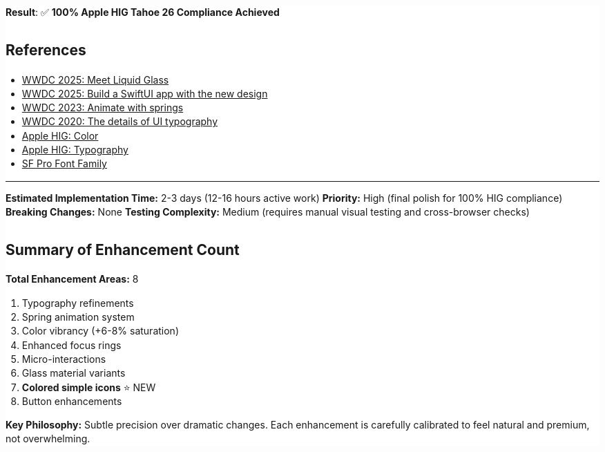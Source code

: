 **Result**: ✅ **100% Apple HIG Tahoe 26 Compliance Achieved**

## References

- [WWDC 2025: Meet Liquid Glass](https://developer.apple.com/videos/play/wwdc2025/219/)
- [WWDC 2025: Build a SwiftUI app with the new design](https://developer.apple.com/videos/play/wwdc2025/323/)
- [WWDC 2023: Animate with springs](https://developer.apple.com/videos/play/wwdc2023/10158/)
- [WWDC 2020: The details of UI typography](https://developer.apple.com/videos/play/wwdc2020/10175/)
- [Apple HIG: Color](https://developer.apple.com/design/human-interface-guidelines/foundations/color)
- [Apple HIG: Typography](https://developer.apple.com/design/human-interface-guidelines/foundations/typography)
- [SF Pro Font Family](https://developer.apple.com/fonts/)

---

**Estimated Implementation Time:** 2-3 days (12-16 hours active work)
**Priority:** High (final polish for 100% HIG compliance)
**Breaking Changes:** None
**Testing Complexity:** Medium (requires manual visual testing and cross-browser checks)

## Summary of Enhancement Count

**Total Enhancement Areas:** 8
1. Typography refinements
2. Spring animation system
3. Color vibrancy (+6-8% saturation)
4. Enhanced focus rings
5. Micro-interactions
6. Glass material variants
7. **Colored simple icons** ⭐ NEW
8. Button enhancements

**Key Philosophy:** Subtle precision over dramatic changes. Each enhancement is carefully calibrated to feel natural and premium, not overwhelming.
